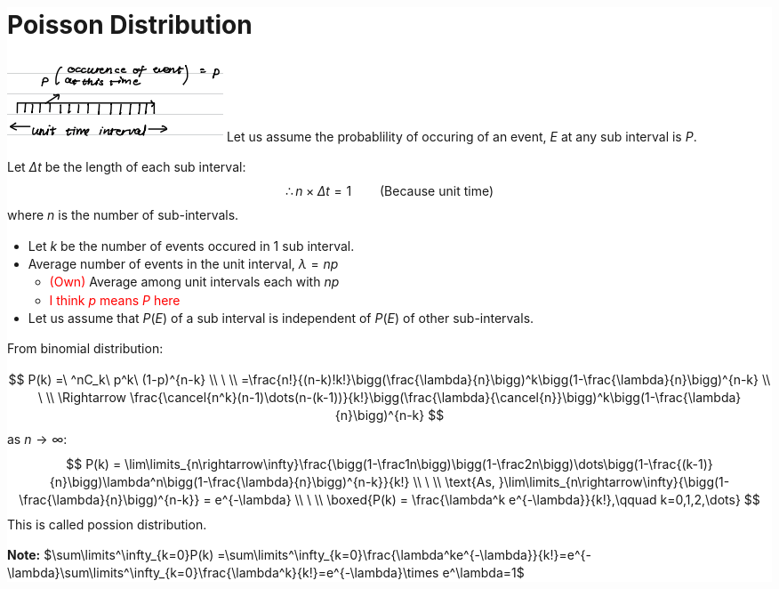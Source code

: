 # Poisson Distribution
![e25cd63a532e3a8dd98c994173047d69.png](../../_resources/e25cd63a532e3a8dd98c994173047d69.png)
Let us assume the probablility of occuring of an event, $E$ at any sub interval is $P$.

Let $\Delta t$ be the length of each sub interval:
$$
\therefore n\times\Delta t = 1\qquad\text{(Because unit time)}
$$
where $n$ is the number of sub-intervals.

- Let $k$ be the number of events occured in 1 sub interval.
- Average number of events in the unit interval, $\lambda = np$
	- <font color=red>(Own)</font> Average among unit intervals each with $np$
	- <font color=red>I think $p$ means $P$ here</font>
- Let us assume that $P(E)$ of a sub interval is independent of $P(E)$ of other sub-intervals.

$\text{From binomial distribution:}$

$$
P(k) =\ ^nC_k\ p^k\ (1-p)^{n-k}
\\
\
\\
=\frac{n!}{(n-k)!k!}\bigg(\frac{\lambda}{n}\bigg)^k\bigg(1-\frac{\lambda}{n}\bigg)^{n-k}
\\
\
\\
\Rightarrow \frac{\cancel{n^k}(n-1)\dots(n-(k-1))}{k!}\bigg(\frac{\lambda}{\cancel{n}}\bigg)^k\bigg(1-\frac{\lambda}{n}\bigg)^{n-k}
$$
$\text{as }n\longrightarrow\infty:$
$$
P(k) = \lim\limits_{n\rightarrow\infty}\frac{\bigg(1-\frac1n\bigg)\bigg(1-\frac2n\bigg)\dots\bigg(1-\frac{(k-1)}{n}\bigg)\lambda^n\bigg(1-\frac{\lambda}{n}\bigg)^{n-k}}{k!}
\\
\
\\
\text{As, }\lim\limits_{n\rightarrow\infty}{\bigg(1-\frac{\lambda}{n}\bigg)^{n-k}} = e^{-\lambda}
\\
\
\\
\boxed{P(k) = \frac{\lambda^k e^{-\lambda}}{k!},\qquad k=0,1,2,\dots}
$$
$\text{This is called possion distribution.}$

**Note:** $\sum\limits^\infty_{k=0}P(k) =\sum\limits^\infty_{k=0}\frac{\lambda^ke^{-\lambda}}{k!}=e^{-\lambda}\sum\limits^\infty_{k=0}\frac{\lambda^k}{k!}=e^{-\lambda}\times e^\lambda=1$
